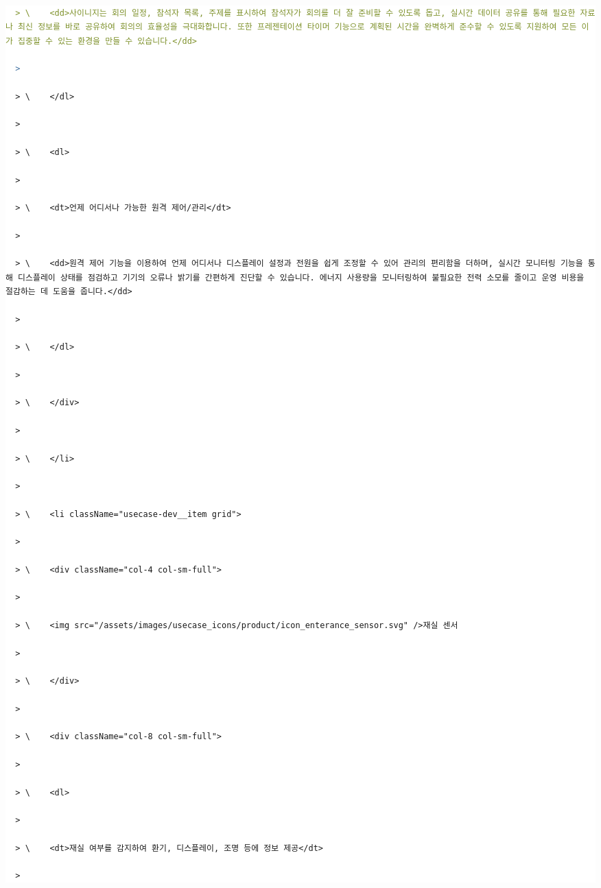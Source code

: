 ```yaml
  > \    <dd>사이니지는 회의 일정, 참석자 목록, 주제를 표시하여 참석자가 회의를 더 잘 준비할 수 있도록 돕고, 실시간 데이터 공유를 통해 필요한 자료나 최신 정보를 바로 공유하여 회의의 효율성을 극대화합니다. 또한 프레젠테이션 타이머 기능으로 계획된 시간을 완벽하게 준수할 수 있도록 지원하여 모든 이가 집중할 수 있는 환경을 만들 수 있습니다.</dd>

  >

  > \    </dl>

  >

  > \    <dl>

  >

  > \    <dt>언제 어디서나 가능한 원격 제어/관리</dt>

  >

  > \    <dd>원격 제어 기능을 이용하여 언제 어디서나 디스플레이 설정과 전원을 쉽게 조정할 수 있어 관리의 편리함을 더하며, 실시간 모니터링 기능을 통해 디스플레이 상태를 점검하고 기기의 오류나 밝기를 간편하게 진단할 수 있습니다. 에너지 사용량을 모니터링하여 불필요한 전력 소모를 줄이고 운영 비용을 절감하는 데 도움을 줍니다.</dd>

  >

  > \    </dl>

  >

  > \    </div>

  >

  > \    </li>

  >

  > \    <li className="usecase-dev__item grid">

  >

  > \    <div className="col-4 col-sm-full">

  >

  > \    <img src="/assets/images/usecase_icons/product/icon_enterance_sensor.svg" />재실 센서

  >

  > \    </div>

  >

  > \    <div className="col-8 col-sm-full">

  >

  > \    <dl>

  >

  > \    <dt>재실 여부를 감지하여 환기, 디스플레이, 조명 등에 정보 제공</dt>

  >

```